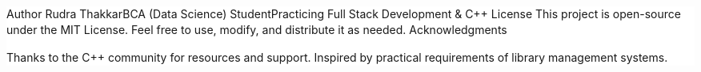 
Author
Rudra ThakkarBCA (Data Science) StudentPracticing Full Stack Development & C++
License
This project is open-source under the MIT License. Feel free to use, modify, and distribute it as needed.
Acknowledgments

Thanks to the C++ community for resources and support.
Inspired by practical requirements of library management systems.
